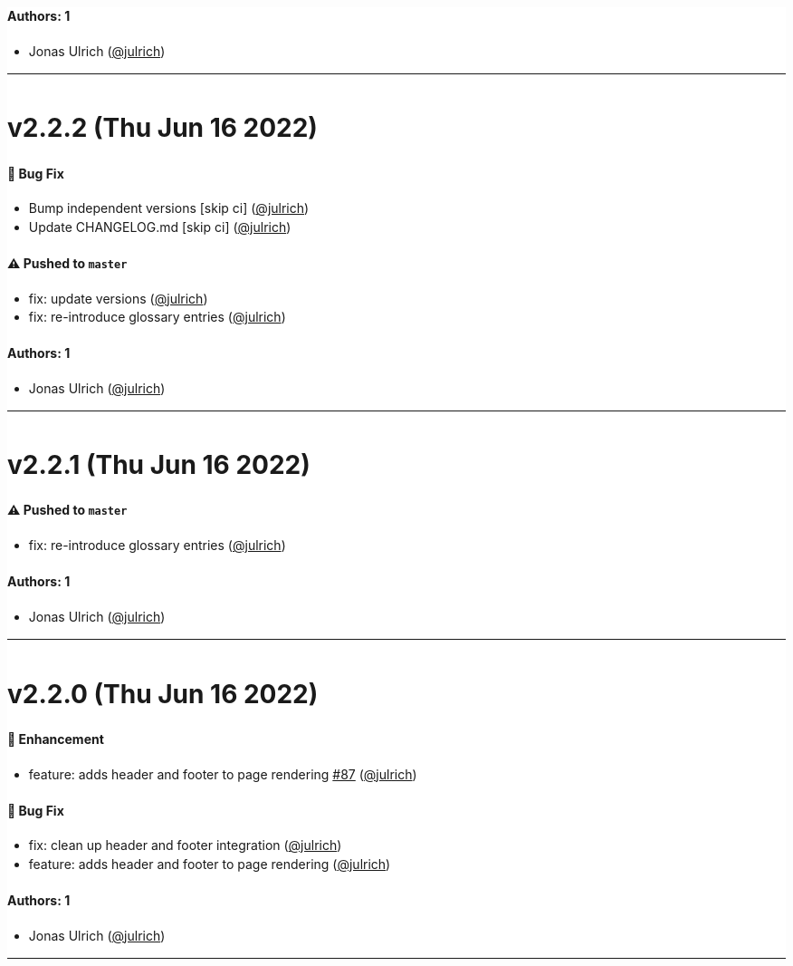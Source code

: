 #### Authors: 1

- Jonas Ulrich ([@julrich](https://github.com/julrich))

---

# v2.2.2 (Thu Jun 16 2022)

#### 🐛 Bug Fix

- Bump independent versions \[skip ci\] ([@julrich](https://github.com/julrich))
- Update CHANGELOG.md \[skip ci\] ([@julrich](https://github.com/julrich))

#### ⚠️ Pushed to `master`

- fix: update versions ([@julrich](https://github.com/julrich))
- fix: re-introduce glossary entries ([@julrich](https://github.com/julrich))

#### Authors: 1

- Jonas Ulrich ([@julrich](https://github.com/julrich))

---

# v2.2.1 (Thu Jun 16 2022)

#### ⚠️ Pushed to `master`

- fix: re-introduce glossary entries ([@julrich](https://github.com/julrich))

#### Authors: 1

- Jonas Ulrich ([@julrich](https://github.com/julrich))

---

# v2.2.0 (Thu Jun 16 2022)

#### 🚀 Enhancement

- feature: adds header and footer to page rendering [#87](https://github.com/kickstartDS/gatsby-theme-kickstartDS/pull/87) ([@julrich](https://github.com/julrich))

#### 🐛 Bug Fix

- fix: clean up header and footer integration ([@julrich](https://github.com/julrich))
- feature: adds header and footer to page rendering ([@julrich](https://github.com/julrich))

#### Authors: 1

- Jonas Ulrich ([@julrich](https://github.com/julrich))

---
